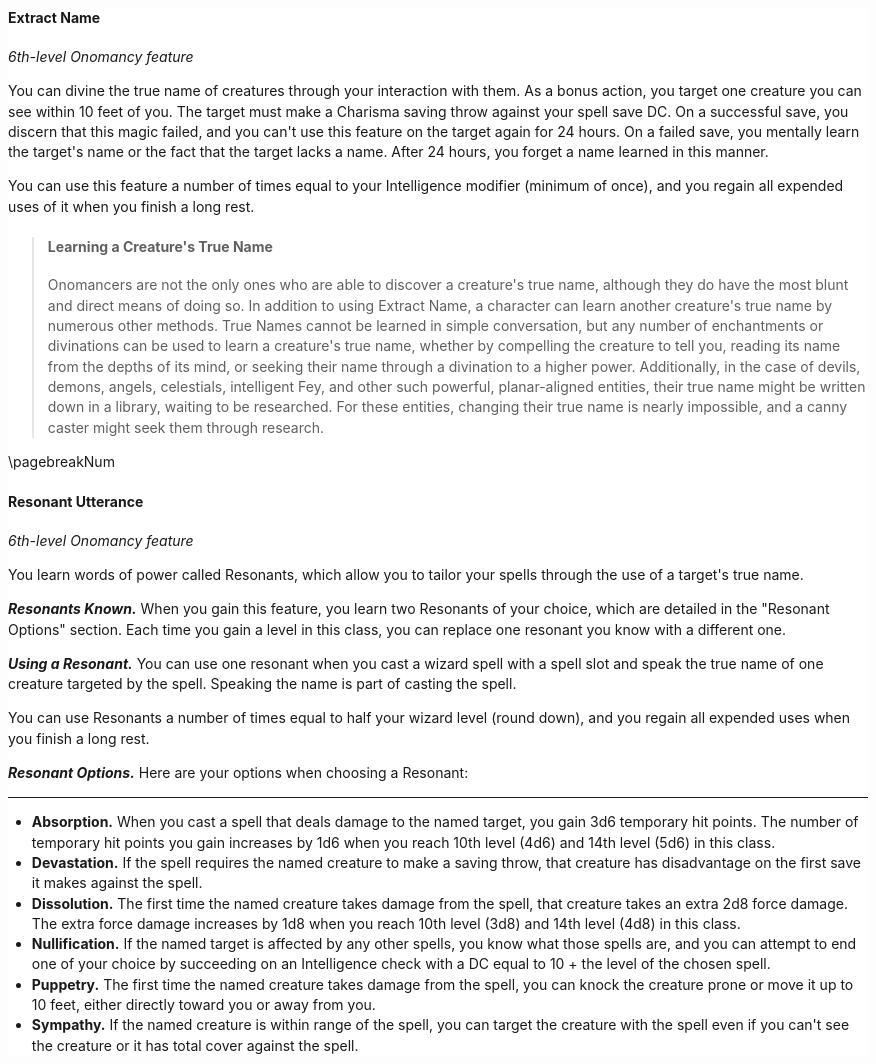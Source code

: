 #### Extract Name
_6th-level Onomancy feature_

You can divine the true name of creatures through your interaction with them. As a bonus action, you target one creature you can see within 10 feet of you. The target must make a Charisma saving throw against your spell save DC. On a successful save, you discern that this magic failed, and you can't use this feature on the target again for 24 hours.  On a failed save, you mentally learn the target's name or the fact that the target lacks a name. After 24 hours, you forget a name learned in this manner.

You can use this feature a number of times equal to your Intelligence modifier (minimum of once), and you regain all expended uses of it when you finish a long rest.

> #### Learning a Creature's True Name
> Onomancers are not the only ones who are able to discover a creature's true name, although they do have the most blunt and direct means of doing so.  In addition to using Extract Name, a character can learn another creature's true name by numerous other methods.  True Names cannot be learned in simple conversation, but any number of enchantments or divinations can be used to learn a creature's true name, whether by compelling the creature to tell you, reading its name from the depths of its mind, or seeking their name through a divination to a higher power.  Additionally, in the case of devils, demons, angels, celestials, intelligent Fey, and other such powerful, planar-aligned entities, their true name might be written down in a library, waiting to be researched. For these entities, changing their true name is nearly impossible, and a canny caster might seek them through research.

\pagebreakNum

#### Resonant Utterance
_6th-level Onomancy feature_

You learn words of power called Resonants, which allow you to tailor your spells through the use of a target's true name.

***Resonants Known.*** When you gain this feature, you learn two Resonants of your choice, which are detailed in the "Resonant Options" section.  Each time you gain a level in this class, you can replace one resonant you know with a different one.

***Using a Resonant.*** You can use one resonant when you cast a wizard spell with a spell slot and speak the true name of one creature targeted by the spell. Speaking the name is part of casting the spell.

You can use Resonants a number of times equal to half your wizard level (round down), and you regain all expended uses when you finish a long rest.

***Resonant Options.*** Here are your options when choosing a Resonant:

___
- **Absorption.** When you cast a spell that deals damage to the named target, you gain 3d6 temporary hit points. The number of temporary hit points you gain increases by 1d6 when you reach 10th level (4d6) and 14th level (5d6) in this class.
- **Devastation.** If the spell requires the named creature to make a saving throw, that creature has disadvantage on the first save it makes against the spell.
- **Dissolution.** The first time the named creature takes damage from the spell, that creature takes an extra 2d8 force damage. The extra force damage increases by 1d8 when you reach 10th level (3d8) and 14th level (4d8) in this class.
- **Nullification.** If the named target is affected by any other spells, you know what those spells are, and you can attempt to end one of your choice by succeeding on an Intelligence check with a DC equal to 10 + the level of the chosen spell.
- **Puppetry.** The first time the named creature takes damage from the spell, you can knock the creature prone or move it up to 10 feet, either directly toward you or away from you.
- **Sympathy.** If the named creature is within range of the spell, you can target the creature with the spell even if you can't see the creature or it has total cover against the spell.
